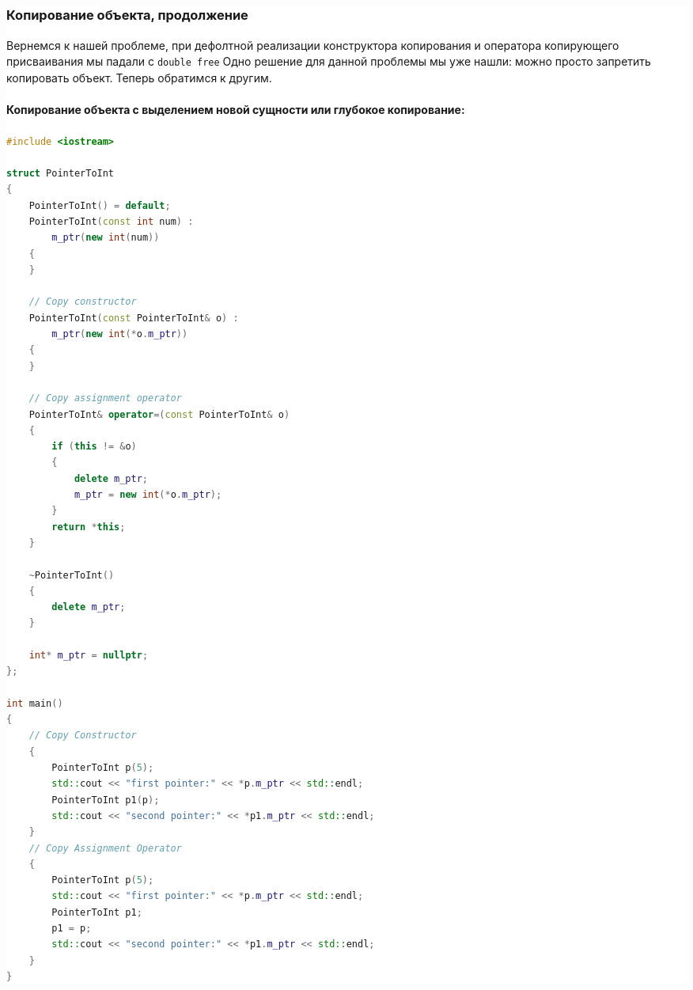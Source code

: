 ### Копирование объекта, продолжение
Вернемся к нашей проблеме, при дефолтной реализации конструктора копирования и оператора копирующего присваивания мы падали с `double free`
Одно решение для данной проблемы мы уже нашли: можно просто запретить копировать объект. Теперь обратимся к другим.
#### Копирование объекта с выделением новой сущности или глубокое копирование:

```cpp
#include <iostream>

struct PointerToInt
{
    PointerToInt() = default;
    PointerToInt(const int num) :
        m_ptr(new int(num))
    {
    }

    // Copy constructor
    PointerToInt(const PointerToInt& o) :
        m_ptr(new int(*o.m_ptr))
    {
    }

    // Copy assignment operator
    PointerToInt& operator=(const PointerToInt& o)
    {
        if (this != &o)
        {
            delete m_ptr;
            m_ptr = new int(*o.m_ptr);
        }
        return *this;
    }

    ~PointerToInt()
    {
        delete m_ptr;
    }

    int* m_ptr = nullptr;
};

int main()
{
    // Copy Constructor
    {
        PointerToInt p(5);
        std::cout << "first pointer:" << *p.m_ptr << std::endl;
        PointerToInt p1(p);
        std::cout << "second pointer:" << *p1.m_ptr << std::endl;
    }
    // Copy Assignment Operator
    {
        PointerToInt p(5);
        std::cout << "first pointer:" << *p.m_ptr << std::endl;
        PointerToInt p1;
        p1 = p;
        std::cout << "second pointer:" << *p1.m_ptr << std::endl;
    }
}
```
